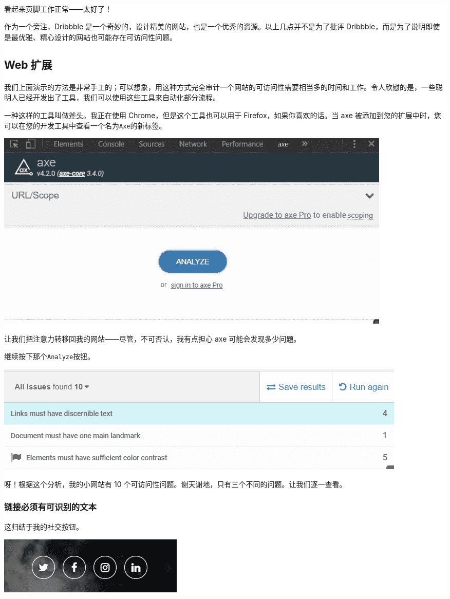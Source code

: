看起来页脚工作正常——太好了！

作为一个旁注，Dribbble 是一个奇妙的，设计精美的网站，也是一个优秀的资源。以上几点并不是为了批评 Dribbble，而是为了说明即使是最优雅、精心设计的网站也可能存在可访问性问题。

## Web 扩展

我们上面演示的方法是非常手工的；可以想象，用这种方式完全审计一个网站的可访问性需要相当多的时间和工作。令人欣慰的是，一些聪明人已经开发出了工具，我们可以使用这些工具来自动化部分流程。

一种这样的工具叫做[斧头](https://www.deque.com/axe/)。我正在使用 Chrome，但是这个工具也可以用于 Firefox，如果你喜欢的话。当 axe 被添加到您的扩展中时，您可以在您的开发工具中查看一个名为`Axe`的新标签。

![Analyze Button in axe](img/033b872fdd7df55cd9785a3393d151df.png)

让我们把注意力转移回我的网站——尽管，不可否认，我有点担心 axe 可能会发现多少问题。

继续按下那个`Analyze`按钮。

![Accessibility Analysis of Paul Ryan Codes in axe](img/2822fd00ca6c590fb66ba8b61bf742e9.png)

呀！根据这个分析，我的小网站有 10 个可访问性问题。谢天谢地，只有三个不同的问题。让我们逐一查看。

### 链接必须有可识别的文本

这归结于我的社交按钮。

![Social Buttons With No Text on Paul Ryan Codes Website](img/566954af9310f900ed2ecd9fecd3096e.png)
